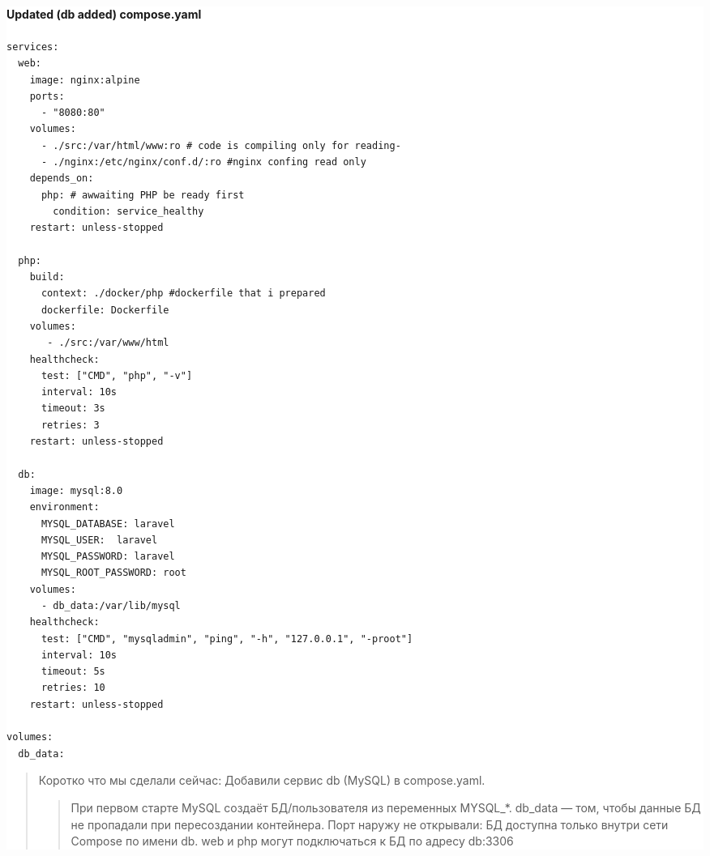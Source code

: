#### Updated (db added) compose.yaml

```
services:
  web:
    image: nginx:alpine
    ports:
      - "8080:80"
    volumes:
      - ./src:/var/html/www:ro # code is compiling only for reading-
      - ./nginx:/etc/nginx/conf.d/:ro #nginx confing read only
    depends_on:
      php: # awwaiting PHP be ready first
        condition: service_healthy
    restart: unless-stopped

  php:
    build:
      context: ./docker/php #dockerfile that i prepared
      dockerfile: Dockerfile
    volumes:
       - ./src:/var/www/html
    healthcheck:
      test: ["CMD", "php", "-v"]
      interval: 10s
      timeout: 3s
      retries: 3
    restart: unless-stopped

  db:
    image: mysql:8.0
    environment:
      MYSQL_DATABASE: laravel
      MYSQL_USER:  laravel
      MYSQL_PASSWORD: laravel
      MYSQL_ROOT_PASSWORD: root
    volumes:
      - db_data:/var/lib/mysql
    healthcheck:
      test: ["CMD", "mysqladmin", "ping", "-h", "127.0.0.1", "-proot"]
      interval: 10s
      timeout: 5s
      retries: 10
    restart: unless-stopped

volumes:
  db_data:
```

> Коротко что мы сделали сейчас:
> Добавили сервис db (MySQL) в compose.yaml.
> 
> > При первом старте MySQL создаёт БД/пользователя из переменных MYSQL_*.
> > db_data — том, чтобы данные БД не пропадали при пересоздании контейнера.
> > Порт наружу не открывали: БД доступна только внутри сети Compose по имени db.
> > web и php могут подключаться к БД по адресу db:3306
